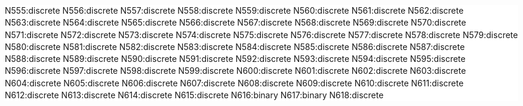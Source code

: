 N555:discrete
N556:discrete
N557:discrete
N558:discrete
N559:discrete
N560:discrete
N561:discrete
N562:discrete
N563:discrete
N564:discrete
N565:discrete
N566:discrete
N567:discrete
N568:discrete
N569:discrete
N570:discrete
N571:discrete
N572:discrete
N573:discrete
N574:discrete
N575:discrete
N576:discrete
N577:discrete
N578:discrete
N579:discrete
N580:discrete
N581:discrete
N582:discrete
N583:discrete
N584:discrete
N585:discrete
N586:discrete
N587:discrete
N588:discrete
N589:discrete
N590:discrete
N591:discrete
N592:discrete
N593:discrete
N594:discrete
N595:discrete
N596:discrete
N597:discrete
N598:discrete
N599:discrete
N600:discrete
N601:discrete
N602:discrete
N603:discrete
N604:discrete
N605:discrete
N606:discrete
N607:discrete
N608:discrete
N609:discrete
N610:discrete
N611:discrete
N612:discrete
N613:discrete
N614:discrete
N615:discrete
N616:binary
N617:binary
N618:discrete